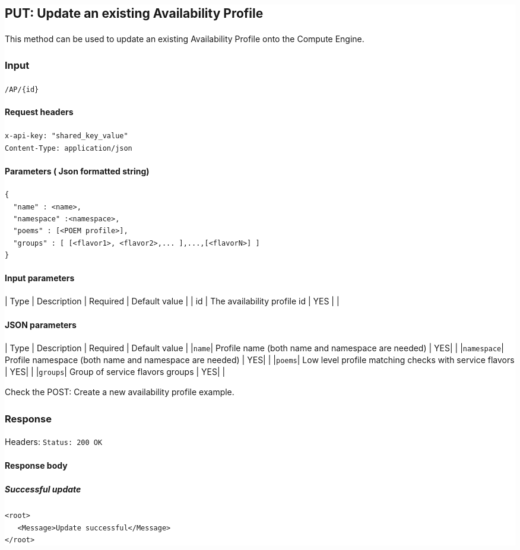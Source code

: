 <a id="3"></a>

## PUT: Update an existing Availability Profile

This method can be used to update an existing Availability Profile onto the Compute Engine.

### Input

    /AP/{id}

#### Request headers

    x-api-key: "shared_key_value"
    Content-Type: application/json

#### Parameters ( Json formatted string) 

    { 
      "name" : <name>, 
      "namespace" :<namespace>, 
      "poems" : [<POEM profile>],
      "groups" : [ [<flavor1>, <flavor2>,... ],...,[<flavorN>] ]
    }



#### Input parameters

| Type | Description | Required | Default value |
| id | The availability profile id | YES | | 


#### JSON parameters

| Type | Description | Required | Default value |
|`name`| Profile name (both name and namespace are needed) | YES| |
|`namespace`| Profile namespace (both name and namespace are needed) | YES| |
|`poems`| Low level profile matching checks with service flavors | YES| |
|`groups`|  Group of service flavors groups  | YES| |

Check the POST: Create a new availability profile example. 

### Response

Headers: `Status: 200 OK`

#### Response body

##### Successful update

    <root>
       <Message>Update successful</Message>
    </root>
